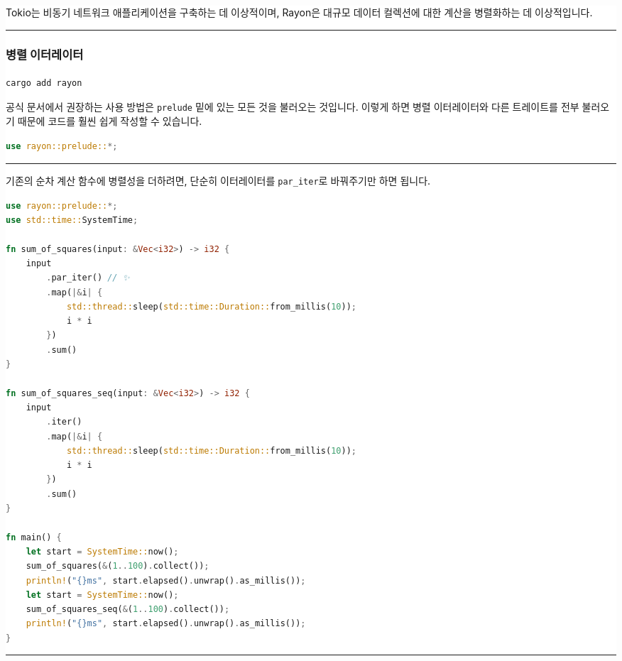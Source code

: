 Tokio는 비동기 네트워크 애플리케이션을 구축하는 데 이상적이며, Rayon은 대규모 데이터 컬렉션에 대한 계산을 병렬화하는 데 이상적입니다.

---

### 병렬 이터레이터

```bash
cargo add rayon
```

공식 문서에서 권장하는 사용 방법은 `prelude` 밑에 있는 모든 것을 불러오는 것입니다. 이렇게 하면 병렬 이터레이터와 다른 트레이트를 전부 불러오기 때문에 코드를 훨씬 쉽게 작성할 수 있습니다.

```rust
use rayon::prelude::*;
```

---

기존의 순차 계산 함수에 병렬성을 더하려면, 단순히 이터레이터를 `par_iter`로 바꿔주기만 하면 됩니다.

```rust
use rayon::prelude::*;
use std::time::SystemTime;

fn sum_of_squares(input: &Vec<i32>) -> i32 {
    input
        .par_iter() // ✨
        .map(|&i| {
            std::thread::sleep(std::time::Duration::from_millis(10));
            i * i
        })
        .sum()
}

fn sum_of_squares_seq(input: &Vec<i32>) -> i32 {
    input
        .iter()
        .map(|&i| {
            std::thread::sleep(std::time::Duration::from_millis(10));
            i * i
        })
        .sum()
}

fn main() {
    let start = SystemTime::now();
    sum_of_squares(&(1..100).collect());
    println!("{}ms", start.elapsed().unwrap().as_millis());
    let start = SystemTime::now();
    sum_of_squares_seq(&(1..100).collect());
    println!("{}ms", start.elapsed().unwrap().as_millis());
}

```

---